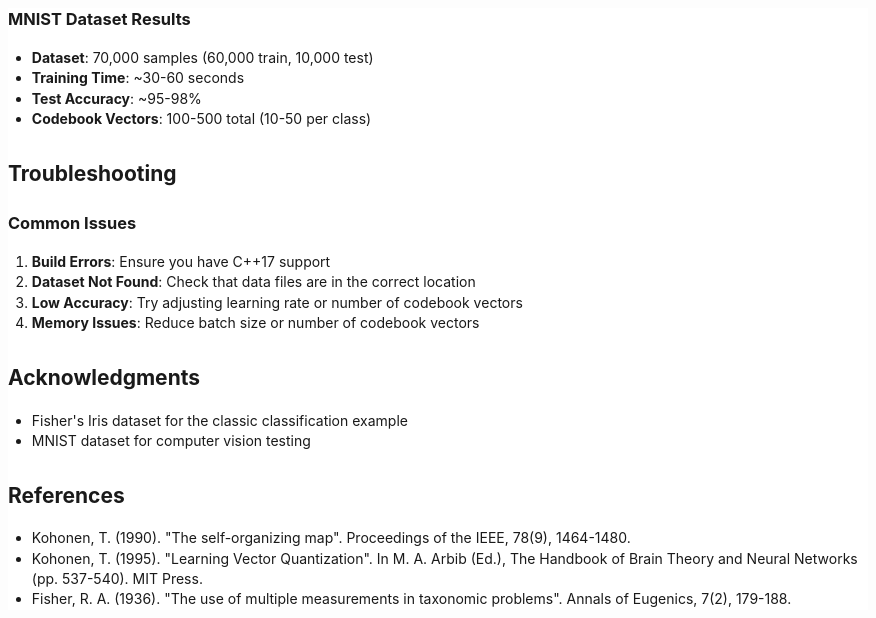 ### MNIST Dataset Results
- **Dataset**: 70,000 samples (60,000 train, 10,000 test)
- **Training Time**: ~30-60 seconds
- **Test Accuracy**: ~95-98%
- **Codebook Vectors**: 100-500 total (10-50 per class)

## Troubleshooting

### Common Issues

1. **Build Errors**: Ensure you have C++17 support
2. **Dataset Not Found**: Check that data files are in the correct location
3. **Low Accuracy**: Try adjusting learning rate or number of codebook vectors
4. **Memory Issues**: Reduce batch size or number of codebook vectors

## Acknowledgments

- Fisher's Iris dataset for the classic classification example
- MNIST dataset for computer vision testing

## References

- Kohonen, T. (1990). "The self-organizing map". Proceedings of the IEEE, 78(9), 1464-1480.
- Kohonen, T. (1995). "Learning Vector Quantization". In M. A. Arbib (Ed.), The Handbook of Brain Theory and Neural Networks (pp. 537-540). MIT Press.
- Fisher, R. A. (1936). "The use of multiple measurements in taxonomic problems". Annals of Eugenics, 7(2), 179-188.
